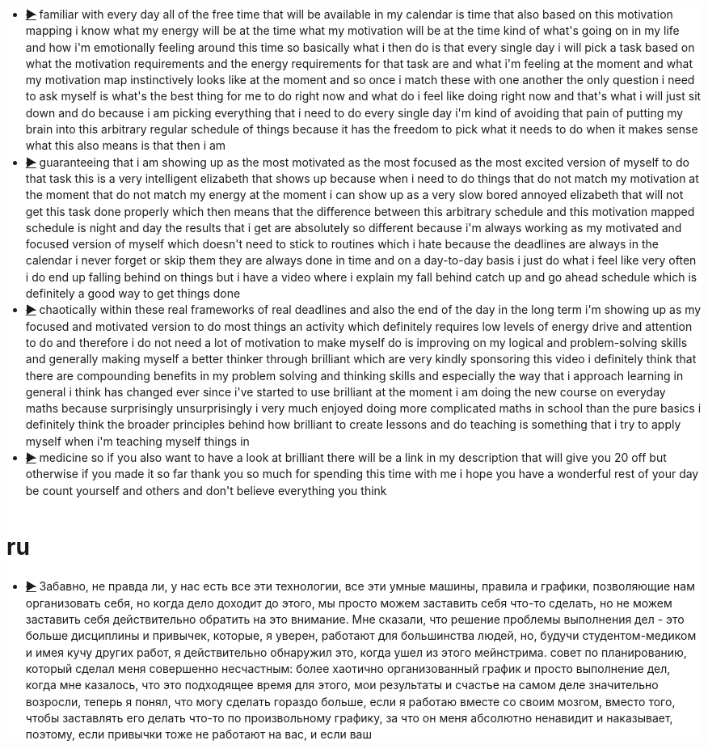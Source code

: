  - ~~[▶](https://www.youtube.com/watch?v=v8EaeKusFvA&t=2s&t=597)~~  familiar with every day all of the free time that will be available in my calendar is time that also based on this motivation mapping i know what my energy will be at the time what my motivation will be at the time kind of what's going on in my life and how i'm emotionally feeling around this time so basically what i then do is that every single day i will pick a task based on what the motivation requirements and the energy requirements for that task are and what i'm feeling at the moment and what my motivation map instinctively looks like at the moment and so once i match these with one another the only question i need to ask myself is what's the best thing for me to do right now and what do i feel like doing right now and that's what i will just sit down and do because i am picking everything that i need to do every single day i'm kind of avoiding that pain of putting my brain into this arbitrary regular schedule of things because it has the freedom to pick what it needs to do when it makes sense what this also means is that then i am 
 - ~~[▶](https://www.youtube.com/watch?v=v8EaeKusFvA&t=2s&t=653)~~  guaranteeing that i am showing up as the most motivated as the most focused as the most excited version of myself to do that task this is a very intelligent elizabeth that shows up because when i need to do things that do not match my motivation at the moment that do not match my energy at the moment i can show up as a very slow bored annoyed elizabeth that will not get this task done properly which then means that the difference between this arbitrary schedule and this motivation mapped schedule is night and day the results that i get are absolutely so different because i'm always working as my motivated and focused version of myself which doesn't need to stick to routines which i hate because the deadlines are always in the calendar i never forget or skip them they are always done in time and on a day-to-day basis i just do what i feel like very often i do end up falling behind on things but i have a video where i explain my fall behind catch up and go ahead schedule which is definitely a good way to get things done 
 - ~~[▶](https://www.youtube.com/watch?v=v8EaeKusFvA&t=2s&t=711)~~  chaotically within these real frameworks of real deadlines and also the end of the day in the long term i'm showing up as my focused and motivated version to do most things an activity which definitely requires low levels of energy drive and attention to do and therefore i do not need a lot of motivation to make myself do is improving on my logical and problem-solving skills and generally making myself a better thinker through brilliant which are very kindly sponsoring this video i definitely think that there are compounding benefits in my problem solving and thinking skills and especially the way that i approach learning in general i think has changed ever since i've started to use brilliant at the moment i am doing the new course on everyday maths because surprisingly unsurprisingly i very much enjoyed doing more complicated maths in school than the pure basics i definitely think the broader principles behind how brilliant to create lessons and do teaching is something that i try to apply myself when i'm teaching myself things in 
 - ~~[▶](https://www.youtube.com/watch?v=v8EaeKusFvA&t=2s&t=765)~~  medicine so if you also want to have a look at brilliant there will be a link in my description that will give you 20 off but otherwise if you made it so far thank you so much for spending this time with me i hope you have a wonderful rest of your day be count yourself and others and don't believe everything you think 
# ru
 - ~~[▶](https://www.youtube.com/watch?v=v8EaeKusFvA&t=2s&t=0)~~  Забавно, не правда ли, у нас есть все эти технологии, все эти умные машины, правила и графики, позволяющие нам организовать себя, но когда дело доходит до этого, мы просто можем заставить себя что-то сделать, но не можем заставить себя действительно обратить на это внимание. Мне сказали, что решение проблемы выполнения дел - это больше дисциплины и привычек, которые, я уверен, работают для большинства людей, но, будучи студентом-медиком и имея кучу других работ, я действительно обнаружил это, когда ушел из этого мейнстрима. совет по планированию, который сделал меня совершенно несчастным: более хаотично организованный график и просто выполнение дел, когда мне казалось, что это подходящее время для этого, мои результаты и счастье на самом деле значительно возросли, теперь я понял, что могу сделать гораздо больше, если  я работаю вместе со своим мозгом, вместо того, чтобы заставлять его делать что-то по произвольному графику, за что он меня абсолютно ненавидит и наказывает, поэтому, если привычки тоже не работают на вас, и если ваш 